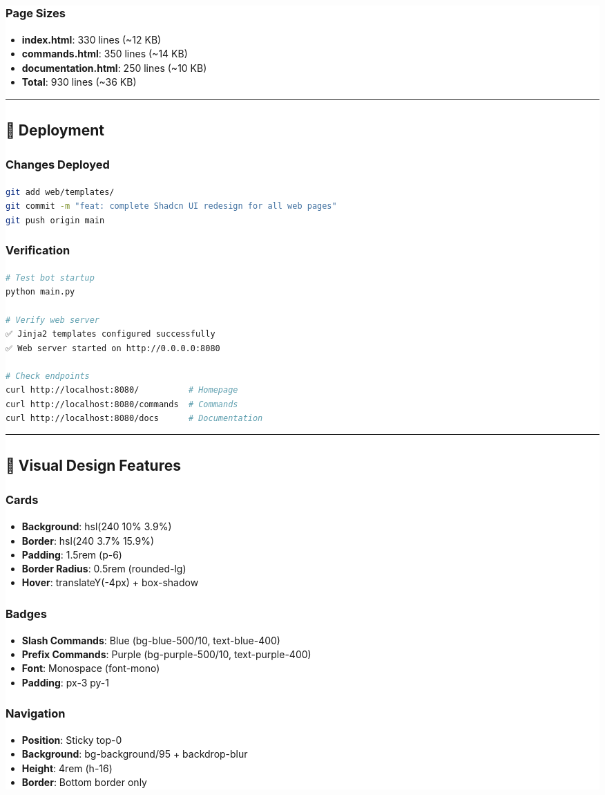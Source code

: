 ### Page Sizes
- **index.html**: 330 lines (~12 KB)
- **commands.html**: 350 lines (~14 KB)
- **documentation.html**: 250 lines (~10 KB)
- **Total**: 930 lines (~36 KB)

---

## 🚀 Deployment

### Changes Deployed
```bash
git add web/templates/
git commit -m "feat: complete Shadcn UI redesign for all web pages"
git push origin main
```

### Verification
```bash
# Test bot startup
python main.py

# Verify web server
✅ Jinja2 templates configured successfully
✅ Web server started on http://0.0.0.0:8080

# Check endpoints
curl http://localhost:8080/          # Homepage
curl http://localhost:8080/commands  # Commands
curl http://localhost:8080/docs      # Documentation
```

---

## 🎨 Visual Design Features

### Cards
- **Background**: hsl(240 10% 3.9%)
- **Border**: hsl(240 3.7% 15.9%)
- **Padding**: 1.5rem (p-6)
- **Border Radius**: 0.5rem (rounded-lg)
- **Hover**: translateY(-4px) + box-shadow

### Badges
- **Slash Commands**: Blue (bg-blue-500/10, text-blue-400)
- **Prefix Commands**: Purple (bg-purple-500/10, text-purple-400)
- **Font**: Monospace (font-mono)
- **Padding**: px-3 py-1

### Navigation
- **Position**: Sticky top-0
- **Background**: bg-background/95 + backdrop-blur
- **Height**: 4rem (h-16)
- **Border**: Bottom border only
